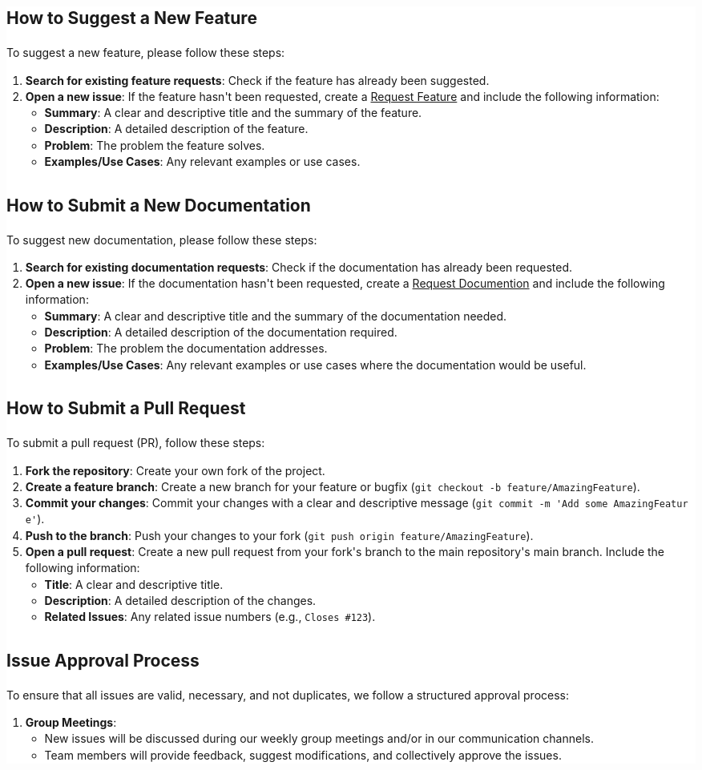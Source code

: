 ## How to Suggest a New Feature
To suggest a new feature, please follow these steps:
1. **Search for existing feature requests**: Check if the feature has already been suggested.
2. **Open a new issue**: If the feature hasn't been requested, create a <a href="https://github.com/310Team8/FinTrack/issues/new?labels=enhancement&template=feature_request.md">Request Feature</a> and include the following information:
   - **Summary**: A clear and descriptive title and the summary of the feature.
   - **Description**: A detailed description of the feature.
   - **Problem**: The problem the feature solves.
   - **Examples/Use Cases**: Any relevant examples or use cases.

## How to Submit a New Documentation
To suggest new documentation, please follow these steps:
1. **Search for existing documentation requests**: Check if the documentation has already been requested.
2. **Open a new issue**: If the documentation hasn't been requested, create a <a href="https://github.com/310Team8/FinTrack/issues/new?labels=documentation&template=documentation_request.md">Request Documention</a> and include the following information:
   - **Summary**: A clear and descriptive title and the summary of the documentation needed.
   - **Description**: A detailed description of the documentation required.
   - **Problem**: The problem the documentation addresses.
   - **Examples/Use Cases**: Any relevant examples or use cases where the documentation would be useful.

## How to Submit a Pull Request
To submit a pull request (PR), follow these steps:
1. **Fork the repository**: Create your own fork of the project.
2. **Create a feature branch**: Create a new branch for your feature or bugfix (`git checkout -b feature/AmazingFeature`).
3. **Commit your changes**: Commit your changes with a clear and descriptive message (`git commit -m 'Add some AmazingFeature'`).
4. **Push to the branch**: Push your changes to your fork (`git push origin feature/AmazingFeature`).
5. **Open a pull request**: Create a new pull request from your fork's branch to the main repository's main branch. Include the following information:
   - **Title**: A clear and descriptive title.
   - **Description**: A detailed description of the changes.
   - **Related Issues**: Any related issue numbers (e.g., `Closes #123`).


## Issue Approval Process

To ensure that all issues are valid, necessary, and not duplicates, we follow a structured approval process:

1. **Group Meetings**:
   - New issues will be discussed during our weekly group meetings and/or in our communication channels.
   - Team members will provide feedback, suggest modifications, and collectively approve the issues.
